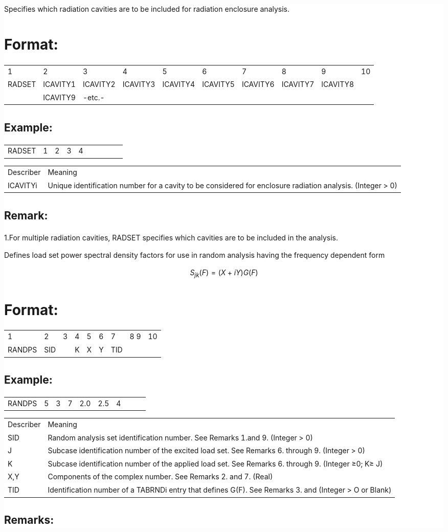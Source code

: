 Specifies which radiation cavities are to be included for radiation enclosure analysis.  

# Format:  

<html><body><table><tr><td>1</td><td>2</td><td>3</td><td>4</td><td>5</td><td>6</td><td>7</td><td>8</td><td>9</td><td>10</td></tr><tr><td>RADSET</td><td>ICAVITY1</td><td>ICAVITY2</td><td>ICAVITY3</td><td>ICAVITY4</td><td>ICAVITY5</td><td>ICAVITY6</td><td>ICAVITY7</td><td>ICAVITY8</td><td></td></tr><tr><td></td><td>ICAVITY9</td><td>-etc.-</td><td></td><td></td><td></td><td></td><td></td><td></td><td></td></tr></table></body></html>  

## Example:  

<html><body><table><tr><td>RADSET</td><td>1</td><td>2</td><td>3</td><td>4</td><td></td><td></td><td></td><td></td><td></td></tr></table></body></html>  

<html><body><table><tr><td>Describer</td><td>Meaning</td></tr><tr><td>ICAVITYi</td><td>Unique identification number for a cavity to be considered for enclosure radiation analysis. (Integer > 0)</td></tr></table></body></html>  

## Remark:  

1.For multiple radiation cavities, RADSET specifies which cavities are to be included in the analysis.  

Defines load set power spectral density factors for use in random analysis having the frequency dependent form  

$$
S_{j k}(F)=(X+i Y)G(F)
$$  

# Format:  

<html><body><table><tr><td>1</td><td>2</td><td>3</td><td>4</td><td>5</td><td>6</td><td>7</td><td>8 9</td><td>10</td></tr><tr><td>RANDPS</td><td>SID</td><td></td><td>K</td><td>X</td><td>Y</td><td>TID</td><td></td><td></td></tr></table></body></html>  

## Example:  

<html><body><table><tr><td>RANDPS</td><td>5</td><td>3</td><td>7</td><td>2.0</td><td>2.5</td><td>4</td><td></td><td></td><td></td></tr></table></body></html>  

<html><body><table><tr><td>Describer</td><td>Meaning</td></tr><tr><td>SID</td><td>Random analysis set identification number. See Remarks 1.and 9. (Integer > 0)</td></tr><tr><td>J</td><td>Subcase identification number of the excited load set. See Remarks 6. through 9. (Integer > 0)</td></tr><tr><td>K</td><td>Subcase identification number of the applied load set. See Remarks 6. through 9. (Integer ≥0; K≥ J)</td></tr><tr><td>X,Y</td><td>Components of the complex number. See Remarks 2. and 7. (Real)</td></tr><tr><td>TID</td><td>Identification number of a TABRNDi entry that defines G(F). See Remarks 3. and (Integer > O or Blank)</td></tr></table></body></html>  

## Remarks:  

